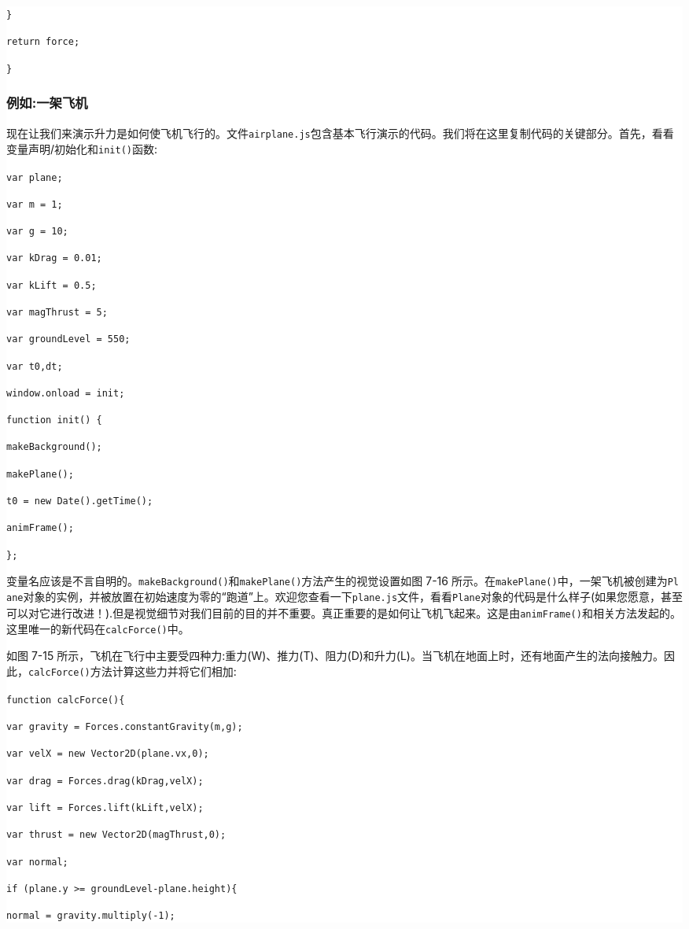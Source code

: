 `}`

`return force;`

`}`

### 例如:一架飞机

现在让我们来演示升力是如何使飞机飞行的。文件`airplane.js`包含基本飞行演示的代码。我们将在这里复制代码的关键部分。首先，看看变量声明/初始化和`init()`函数:

`var plane;`

`var m = 1;`

`var g = 10;`

`var kDrag = 0.01;`

`var kLift = 0.5;`

`var magThrust = 5;`

`var groundLevel = 550;`

`var t0,dt;`

`window.onload = init;`

`function init() {`

`makeBackground();`

`makePlane();`

`t0 = new Date().getTime();`

`animFrame();`

`};`

变量名应该是不言自明的。`makeBackground()`和`makePlane()`方法产生的视觉设置如图 7-16 所示。在`makePlane()`中，一架飞机被创建为`Plane`对象的实例，并被放置在初始速度为零的“跑道”上。欢迎您查看一下`plane.js`文件，看看`Plane`对象的代码是什么样子(如果您愿意，甚至可以对它进行改进！).但是视觉细节对我们目前的目的并不重要。真正重要的是如何让飞机飞起来。这是由`animFrame()`和相关方法发起的。这里唯一的新代码在`calcForce()`中。

如图 7-15 所示，飞机在飞行中主要受四种力:重力(W)、推力(T)、阻力(D)和升力(L)。当飞机在地面上时，还有地面产生的法向接触力。因此，`calcForce()`方法计算这些力并将它们相加:

`function calcForce(){`

`var gravity = Forces.constantGravity(m,g);`

`var velX = new Vector2D(plane.vx,0);`

`var drag = Forces.drag(kDrag,velX);`

`var lift = Forces.lift(kLift,velX);`

`var thrust = new Vector2D(magThrust,0);`

`var normal;`

`if (plane.y >= groundLevel-plane.height){`

`normal = gravity.multiply(-1);`
